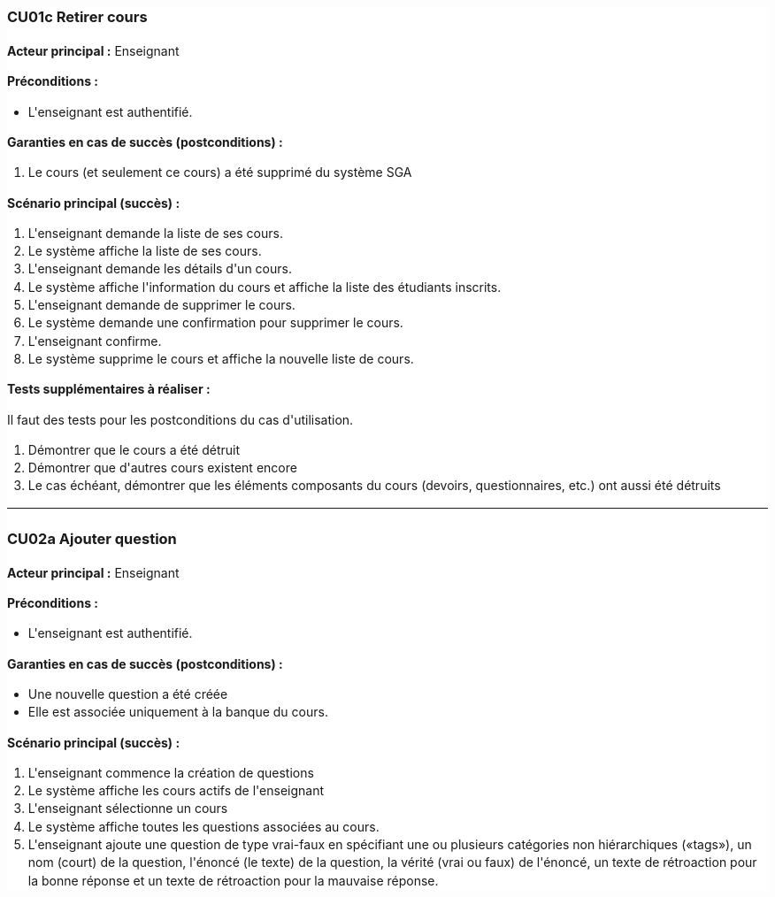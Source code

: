### CU01c Retirer cours

**Acteur principal :**  Enseignant

**Préconditions :**

- L'enseignant est authentifié.

**Garanties en cas de succès (postconditions) :**

1. Le cours (et seulement ce cours) a été supprimé du système SGA

**Scénario principal (succès) :**

1. L'enseignant demande la liste de ses cours.
2. Le système affiche la liste de ses cours.
3. L'enseignant demande les détails d'un cours.
4. Le système affiche l'information du cours et affiche la liste des étudiants inscrits.
5. L'enseignant demande de supprimer le cours.
6. Le système demande une confirmation pour supprimer le cours.
7. L'enseignant confirme.
8. Le système supprime le cours et affiche la nouvelle liste de cours.

**Tests supplémentaires à réaliser :**

Il faut des tests pour les postconditions du cas d'utilisation.

1. Démontrer que le cours a été détruit
1. Démontrer que d'autres cours existent encore
1. Le cas échéant, démontrer que les éléments composants du cours (devoirs, questionnaires, etc.) ont aussi été détruits

---

### CU02a Ajouter question

**Acteur principal :**  Enseignant

**Préconditions :**

- L'enseignant est authentifié.

**Garanties en cas de succès (postconditions) :**

- Une nouvelle question a été créée
- Elle est associée uniquement à la banque du cours.

**Scénario principal (succès) :**

1. L'enseignant commence la création de questions
1. Le système affiche les cours actifs de l'enseignant
1. L'enseignant sélectionne un cours
1. Le système affiche toutes les questions associées au cours.
1. L'enseignant ajoute une question de type vrai-faux en spécifiant une ou plusieurs catégories non hiérarchiques («tags»), un nom (court) de la question, l'énoncé (le texte) de la question, la vérité (vrai ou faux) de l'énoncé, un texte de rétroaction pour la bonne réponse et un texte de rétroaction pour la mauvaise réponse.
